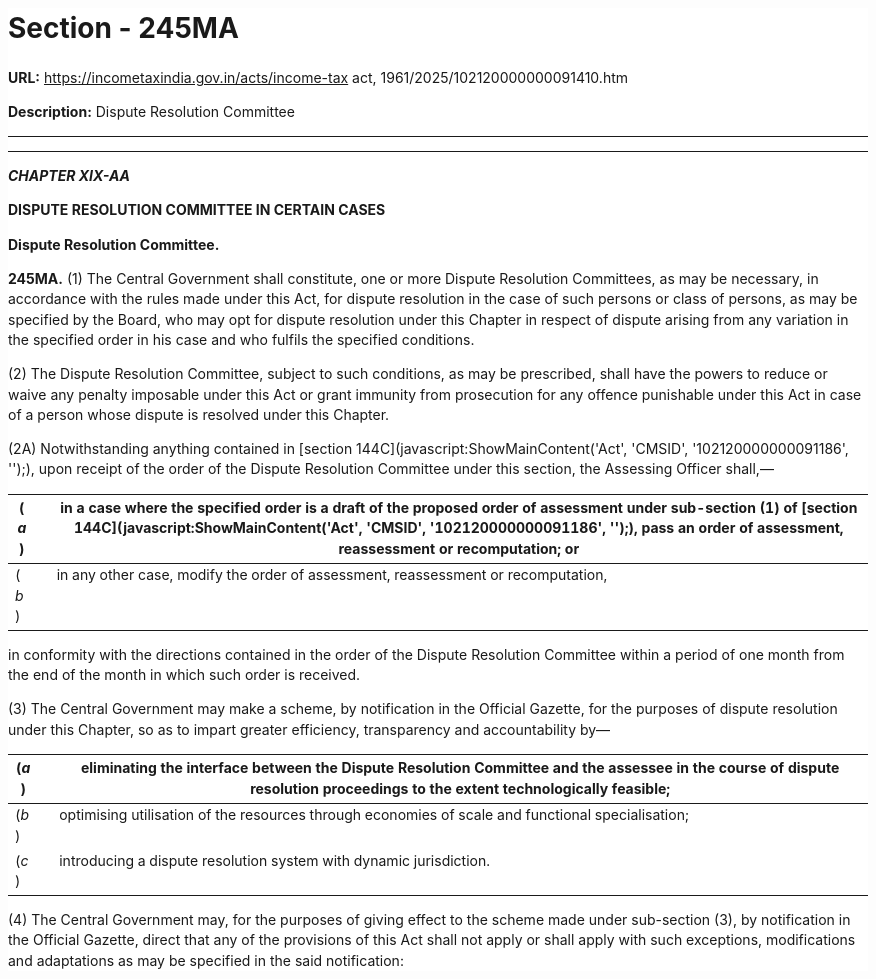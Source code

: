 # Section - 245MA

**URL:** https://incometaxindia.gov.in/acts/income-tax act, 1961/2025/102120000000091410.htm

**Description:** Dispute Resolution Committee

---

****

_**CHAPTER XIX-AA**_

**DISPUTE RESOLUTION COMMITTEE IN CERTAIN CASES**

**Dispute Resolution Committee.**

**245MA.** (1) The Central Government shall constitute, one or more Dispute Resolution Committees, as may be necessary, in accordance with the rules made under this Act, for dispute resolution in the case of such persons or class of persons, as may be specified by the Board, who may opt for dispute resolution under this Chapter in respect of dispute arising from any variation in the specified order in his case and who fulfils the specified conditions.

(2) The Dispute Resolution Committee, subject to such conditions, as may be prescribed, shall have the powers to reduce or waive any penalty imposable under this Act or grant immunity from prosecution for any offence punishable under this Act in case of a person whose dispute is resolved under this Chapter.

(2A) Notwithstanding anything contained in [section 144C](javascript:ShowMainContent\('Act', 'CMSID', '102120000000091186', ''\);), upon receipt of the order of the Dispute Resolution Committee under this section, the Assessing Officer shall,—

(_a_) |  |  in a case where the specified order is a draft of the proposed order of assessment under sub-section (1) of [section 144C](javascript:ShowMainContent\('Act', 'CMSID', '102120000000091186', ''\);), pass an order of assessment, reassessment or recomputation; or  
---|---|---  
(_b_) |  |  in any other case, modify the order of assessment, reassessment or recomputation,  
  
in conformity with the directions contained in the order of the Dispute Resolution Committee within a period of one month from the end of the month in which such order is received.

(3) The Central Government may make a scheme, by notification in the Official Gazette, for the purposes of dispute resolution under this Chapter, so as to impart greater efficiency, transparency and accountability by—

(_a_) |  |  eliminating the interface between the Dispute Resolution Committee and the assessee in the course of dispute resolution proceedings to the extent technologically feasible;  
---|---|---  
(_b_) |  |  optimising utilisation of the resources through economies of scale and functional specialisation;  
(_c_) |  |  introducing a dispute resolution system with dynamic jurisdiction.  
  
(4) The Central Government may, for the purposes of giving effect to the scheme made under sub-section (3), by notification in the Official Gazette, direct that any of the provisions of this Act shall not apply or shall apply with such exceptions, modifications and adaptations as may be specified in the said notification:

